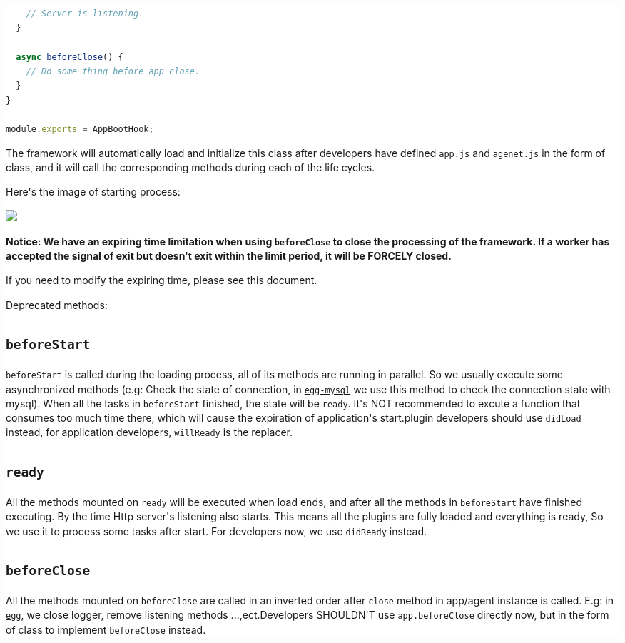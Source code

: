 ```js
    // Server is listening.
  }

  async beforeClose() {
    // Do some thing before app close.
  }
}

module.exports = AppBootHook;
```

The framework will automatically load and initialize this class after developers have defined `app.js` and `agenet.js` in the form of class, and it will call the corresponding methods during each of the life cycles.

Here's the image of starting process:

![](https://user-images.githubusercontent.com/40081831/50559449-2d3cdc80-0d32-11e9-96f2-42b3cc56d5d3.png)

**Notice: We have an expiring time limitation when using `beforeClose` to close the processing of the framework. If a worker has accepted the signal of exit but doesn't exit within the limit period, it will be FORCELY closed.**

If you need to modify the expiring time, please see [this document](https://github.com/eggjs/egg-cluster).

Deprecated methods:

## `beforeStart`

`beforeStart` is called during the loading process, all of its methods are running in parallel. So we usually execute some asynchronized methods (e.g: Check the state of connection, in [`egg-mysql`](https://github.com/eggjs/egg-mysql/blob/master/lib/mysql.js) we use this method to check the connection state with mysql). When all the tasks in `beforeStart` finished, the state will be `ready`. It's NOT recommended to excute a function that consumes too much time there, which will cause the expiration of application's start.plugin developers should use `didLoad` instead, for application developers, `willReady` is the replacer.

## `ready`

All the methods mounted on `ready` will be executed when load ends, and after all the methods in `beforeStart` have finished executing. By the time Http server's listening also starts. This means all the plugins are fully loaded and everything is ready, So we use it to process some tasks after start. For developers now, we use `didReady` instead.

## `beforeClose`

All the methods mounted on `beforeClose` are called in an inverted order after `close` method in app/agent instance is called. E.g: in [`egg`](https://github.com/eggjs/egg/blob/master/lib/egg.js), we close logger, remove listening methods ...,ect.Developers SHOULDN'T use `app.beforeClose` directly now, but in the form of class to implement `beforeClose` instead.
